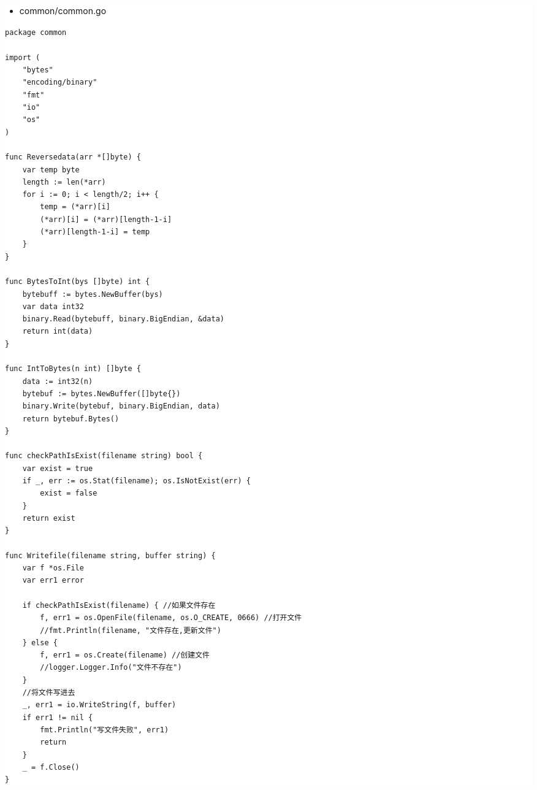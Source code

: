 -   common/common.go

```plain
package common

import (
    "bytes"
    "encoding/binary"
    "fmt"
    "io"
    "os"
)

func Reversedata(arr *[]byte) {
    var temp byte
    length := len(*arr)
    for i := 0; i < length/2; i++ {
        temp = (*arr)[i]
        (*arr)[i] = (*arr)[length-1-i]
        (*arr)[length-1-i] = temp
    }
}

func BytesToInt(bys []byte) int {
    bytebuff := bytes.NewBuffer(bys)
    var data int32
    binary.Read(bytebuff, binary.BigEndian, &data)
    return int(data)
}

func IntToBytes(n int) []byte {
    data := int32(n)
    bytebuf := bytes.NewBuffer([]byte{})
    binary.Write(bytebuf, binary.BigEndian, data)
    return bytebuf.Bytes()
}

func checkPathIsExist(filename string) bool {
    var exist = true
    if _, err := os.Stat(filename); os.IsNotExist(err) {
        exist = false
    }
    return exist
}

func Writefile(filename string, buffer string) {
    var f *os.File
    var err1 error

    if checkPathIsExist(filename) { //如果文件存在
        f, err1 = os.OpenFile(filename, os.O_CREATE, 0666) //打开文件
        //fmt.Println(filename, "文件存在,更新文件")
    } else {
        f, err1 = os.Create(filename) //创建文件
        //logger.Logger.Info("文件不存在")
    }
    //将文件写进去
    _, err1 = io.WriteString(f, buffer)
    if err1 != nil {
        fmt.Println("写文件失败", err1)
        return
    }
    _ = f.Close()
}
```